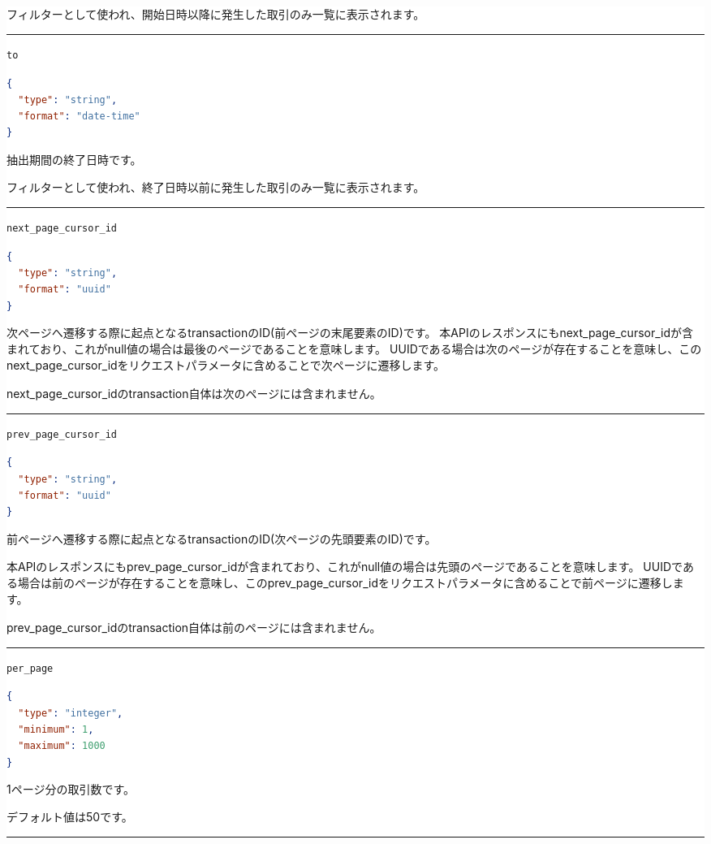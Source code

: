 フィルターとして使われ、開始日時以降に発生した取引のみ一覧に表示されます。

---
`to`  
```json
{
  "type": "string",
  "format": "date-time"
}
```
抽出期間の終了日時です。

フィルターとして使われ、終了日時以前に発生した取引のみ一覧に表示されます。

---
`next_page_cursor_id`  
```json
{
  "type": "string",
  "format": "uuid"
}
```
次ページへ遷移する際に起点となるtransactionのID(前ページの末尾要素のID)です。
本APIのレスポンスにもnext_page_cursor_idが含まれており、これがnull値の場合は最後のページであることを意味します。
UUIDである場合は次のページが存在することを意味し、このnext_page_cursor_idをリクエストパラメータに含めることで次ページに遷移します。

next_page_cursor_idのtransaction自体は次のページには含まれません。

---
`prev_page_cursor_id`  
```json
{
  "type": "string",
  "format": "uuid"
}
```
前ページへ遷移する際に起点となるtransactionのID(次ページの先頭要素のID)です。

本APIのレスポンスにもprev_page_cursor_idが含まれており、これがnull値の場合は先頭のページであることを意味します。
UUIDである場合は前のページが存在することを意味し、このprev_page_cursor_idをリクエストパラメータに含めることで前ページに遷移します。

prev_page_cursor_idのtransaction自体は前のページには含まれません。

---
`per_page`  
```json
{
  "type": "integer",
  "minimum": 1,
  "maximum": 1000
}
```
1ページ分の取引数です。

デフォルト値は50です。

---